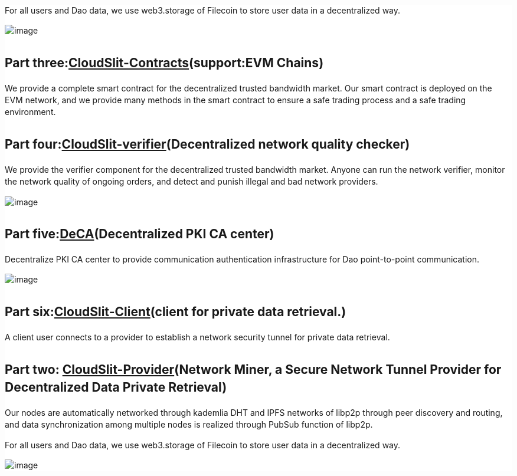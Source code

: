 For all users and Dao data, we use web3.storage of Filecoin to store user data in a decentralized way.

<img width="1120" alt="image" src="https://user-images.githubusercontent.com/34047788/191491394-6dccc868-ed08-483b-9a74-2fcff6a243e2.png">


## Part three:[CloudSlit-Contracts](./contract)(support:EVM Chains)

We provide a complete smart contract for the decentralized trusted bandwidth market. Our smart contract is deployed on the EVM network, and we provide many methods in the smart contract to ensure a safe trading process and a safe trading environment.

## Part four:[CloudSlit-verifier](./verifier)(Decentralized network quality checker)
We provide the verifier component for the decentralized trusted bandwidth market. Anyone can run the network verifier, monitor the network quality of ongoing orders, and detect and punish illegal and bad network providers.

<img width="1428" alt="image" src="https://user-images.githubusercontent.com/34047788/191491491-cde176f0-f01c-4dfe-8d5f-b6f7d8964f35.png">


## Part five:[DeCA](./ca)(Decentralized PKI CA center)


Decentralize PKI CA center to provide communication authentication infrastructure for Dao point-to-point communication.

<img width="1363" alt="image" src="https://user-images.githubusercontent.com/34047788/191492613-b5b76237-38bb-468f-b15a-860f67581818.png">



## Part six:[CloudSlit-Client](./client)(client for private data retrieval.)

A client user connects to a provider to establish a network security tunnel for private data retrieval.


## Part two: [CloudSlit-Provider](./provider)(Network Miner, a Secure Network Tunnel Provider for Decentralized Data Private Retrieval)

Our nodes are automatically networked through kademlia DHT and IPFS networks of libp2p through peer discovery and routing, and data synchronization among multiple nodes is realized through PubSub function of libp2p.

For all users and Dao data, we use web3.storage of Filecoin to store user data in a decentralized way.

<img width="1120" alt="image" src="https://user-images.githubusercontent.com/34047788/191491394-6dccc868-ed08-483b-9a74-2fcff6a243e2.png">

